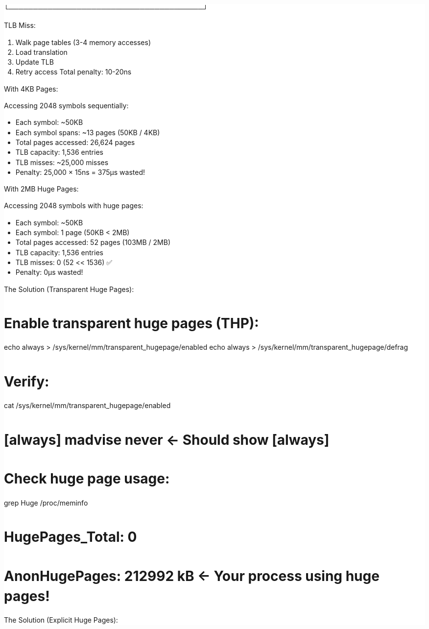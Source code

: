   └────────────────────────────────────────┘

  TLB Miss:
  1. Walk page tables (3-4 memory accesses)
  2. Load translation
  3. Update TLB
  4. Retry access
  Total penalty: 10-20ns

  With 4KB Pages:

  Accessing 2048 symbols sequentially:
  - Each symbol: ~50KB
  - Each symbol spans: ~13 pages (50KB / 4KB)
  - Total pages accessed: 26,624 pages
  - TLB capacity: 1,536 entries
  - TLB misses: ~25,000 misses
  - Penalty: 25,000 × 15ns = 375µs wasted!

  With 2MB Huge Pages:

  Accessing 2048 symbols with huge pages:
  - Each symbol: ~50KB
  - Each symbol: 1 page (50KB < 2MB)
  - Total pages accessed: 52 pages (103MB / 2MB)
  - TLB capacity: 1,536 entries
  - TLB misses: 0 (52 << 1536) ✅
  - Penalty: 0µs wasted!

  The Solution (Transparent Huge Pages):

  # Enable transparent huge pages (THP):
  echo always > /sys/kernel/mm/transparent_hugepage/enabled
  echo always > /sys/kernel/mm/transparent_hugepage/defrag

  # Verify:
  cat /sys/kernel/mm/transparent_hugepage/enabled
  # [always] madvise never  ← Should show [always]

  # Check huge page usage:
  grep Huge /proc/meminfo
  # HugePages_Total:       0
  # AnonHugePages:    212992 kB  ← Your process using huge pages!

  The Solution (Explicit Huge Pages):
